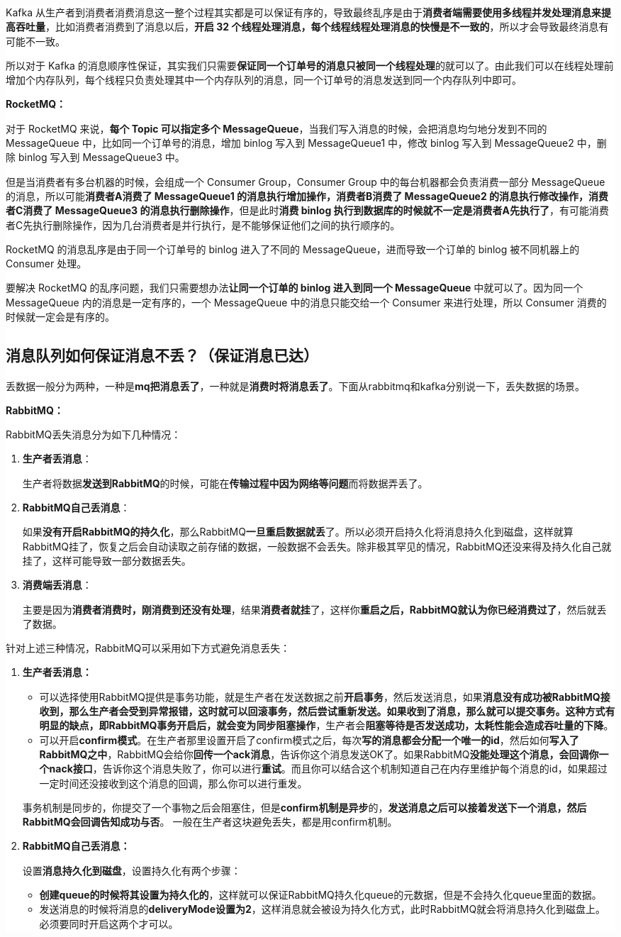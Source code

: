 Kafka 从生产者到消费者消费消息这一整个过程其实都是可以保证有序的，导致最终乱序是由于**消费者端需要使用多线程并发处理消息来提高吞吐量**，比如消费者消费到了消息以后，**开启 32 个线程处理消息，每个线程线程处理消息的快慢是不一致的**，所以才会导致最终消息有可能不一致。

所以对于 Kafka 的消息顺序性保证，其实我们只需要**保证同一个订单号的消息只被同一个线程处理**的就可以了。由此我们可以在线程处理前增加个内存队列，每个线程只负责处理其中一个内存队列的消息，同一个订单号的消息发送到同一个内存队列中即可。

**RocketMQ：**

对于 RocketMQ 来说，**每个 Topic 可以指定多个 MessageQueue**，当我们写入消息的时候，会把消息均匀地分发到不同的 MessageQueue 中，比如同一个订单号的消息，增加 binlog 写入到 MessageQueue1 中，修改 binlog 写入到 MessageQueue2 中，删除 binlog 写入到 MessageQueue3 中。

但是当消费者有多台机器的时候，会组成一个 Consumer Group，Consumer Group 中的每台机器都会负责消费一部分 MessageQueue 的消息，所以可能**消费者A消费了 MessageQueue1 的消息执行增加操作，消费者B消费了 MessageQueue2 的消息执行修改操作，消费者C消费了 MessageQueue3 的消息执行删除操作**，但是此时**消费 binlog 执行到数据库的时候就不一定是消费者A先执行了**，有可能消费者C先执行删除操作，因为几台消费者是并行执行，是不能够保证他们之间的执行顺序的。

RocketMQ 的消息乱序是由于同一个订单号的 binlog 进入了不同的 MessageQueue，进而导致一个订单的 binlog 被不同机器上的 Consumer 处理。

要解决 RocketMQ 的乱序问题，我们只需要想办法**让同一个订单的 binlog 进入到同一个 MessageQueue** 中就可以了。因为同一个 MessageQueue 内的消息是一定有序的，一个 MessageQueue 中的消息只能交给一个 Consumer 来进行处理，所以 Consumer 消费的时候就一定会是有序的。

## 消息队列如何保证消息不丢？（保证消息已达）

丢数据一般分为两种，一种是**mq把消息丢了**，一种就是**消费时将消息丢了**。下面从rabbitmq和kafka分别说一下，丢失数据的场景。

**RabbitMQ：**

RabbitMQ丢失消息分为如下几种情况：

1. **生产者丢消息**：

   生产者将数据**发送到RabbitMQ**的时候，可能在**传输过程中因为网络等问题**而将数据弄丢了。

2. **RabbitMQ自己丢消息**：

   如果**没有开启RabbitMQ的持久化**，那么RabbitMQ**一旦重启数据就丢**了。所以必须开启持久化将消息持久化到磁盘，这样就算RabbitMQ挂了，恢复之后会自动读取之前存储的数据，一般数据不会丢失。除非极其罕见的情况，RabbitMQ还没来得及持久化自己就挂了，这样可能导致一部分数据丢失。

3. **消费端丢消息**：

   主要是因为**消费者消费时，刚消费到还没有处理**，结果**消费者就挂**了，这样你**重启之后，RabbitMQ就认为你已经消费过了**，然后就丢了数据。

针对上述三种情况，RabbitMQ可以采用如下方式避免消息丢失：

1. **生产者丢消息：**

   - 可以选择使用RabbitMQ提供是事务功能，就是生产者在发送数据之前**开启事务**，然后发送消息，如果**消息没有成功被RabbitMQ接收到，那么生产者会受到异常报错，这时就可以回滚事务，然后尝试重新发送。**如果收到了消息，那么就可以提交事务。这种方式有明显的缺点，即RabbitMQ事务开启后，就会变为**同步阻塞操作**，生产者会**阻塞等待是否发送成功，太耗性能会造成吞吐量的下降**。
   - 可以开启**confirm模式**。在生产者那里设置开启了confirm模式之后，每次**写的消息都会分配一个唯一的id**，然后如何**写入了RabbitMQ之中**，RabbitMQ会给你**回传一个ack消息**，告诉你这个消息发送OK了。如果RabbitMQ**没能处理这个消息，会回调你一个nack接口**，告诉你这个消息失败了，你可以进行**重试**。而且你可以结合这个机制知道自己在内存里维护每个消息的id，如果超过一定时间还没接收到这个消息的回调，那么你可以进行重发。

   事务机制是同步的，你提交了一个事物之后会阻塞住，但是**confirm机制是异步**的，**发送消息之后可以接着发送下一个消息，然后RabbitMQ会回调告知成功与否**。 一般在生产者这块避免丢失，都是用confirm机制。

2. **RabbitMQ自己丢消息：**

   设置**消息持久化到磁盘**，设置持久化有两个步骤：

   - **创建queue的时候将其设置为持久化的**，这样就可以保证RabbitMQ持久化queue的元数据，但是不会持久化queue里面的数据。
   - 发送消息的时候将消息的**deliveryMode设置为2**，这样消息就会被设为持久化方式，此时RabbitMQ就会将消息持久化到磁盘上。 必须要同时开启这两个才可以。
